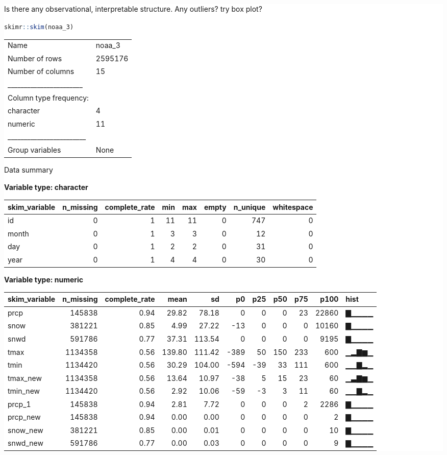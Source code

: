 Is there any observational, interpretable structure. Any outliers? try
box plot?

``` r
skimr::skim(noaa_3)
```

|                                                  |         |
|:-------------------------------------------------|:--------|
| Name                                             | noaa_3  |
| Number of rows                                   | 2595176 |
| Number of columns                                | 15      |
| \_\_\_\_\_\_\_\_\_\_\_\_\_\_\_\_\_\_\_\_\_\_\_   |         |
| Column type frequency:                           |         |
| character                                        | 4       |
| numeric                                          | 11      |
| \_\_\_\_\_\_\_\_\_\_\_\_\_\_\_\_\_\_\_\_\_\_\_\_ |         |
| Group variables                                  | None    |

Data summary

**Variable type: character**

| skim_variable | n_missing | complete_rate | min | max | empty | n_unique | whitespace |
|:--------------|----------:|--------------:|----:|----:|------:|---------:|-----------:|
| id            |         0 |             1 |  11 |  11 |     0 |      747 |          0 |
| month         |         0 |             1 |   3 |   3 |     0 |       12 |          0 |
| day           |         0 |             1 |   2 |   2 |     0 |       31 |          0 |
| year          |         0 |             1 |   4 |   4 |     0 |       30 |          0 |

**Variable type: numeric**

| skim_variable | n_missing | complete_rate |   mean |     sd |   p0 | p25 | p50 | p75 |  p100 | hist  |
|:--------------|----------:|--------------:|-------:|-------:|-----:|----:|----:|----:|------:|:------|
| prcp          |    145838 |          0.94 |  29.82 |  78.18 |    0 |   0 |   0 |  23 | 22860 | ▇▁▁▁▁ |
| snow          |    381221 |          0.85 |   4.99 |  27.22 |  -13 |   0 |   0 |   0 | 10160 | ▇▁▁▁▁ |
| snwd          |    591786 |          0.77 |  37.31 | 113.54 |    0 |   0 |   0 |   0 |  9195 | ▇▁▁▁▁ |
| tmax          |   1134358 |          0.56 | 139.80 | 111.42 | -389 |  50 | 150 | 233 |   600 | ▁▂▇▆▁ |
| tmin          |   1134420 |          0.56 |  30.29 | 104.00 | -594 | -39 |  33 | 111 |   600 | ▁▁▇▂▁ |
| tmax_new      |   1134358 |          0.56 |  13.64 |  10.97 |  -38 |   5 |  15 |  23 |    60 | ▁▃▇▆▁ |
| tmin_new      |   1134420 |          0.56 |   2.92 |  10.06 |  -59 |  -3 |   3 |  11 |    60 | ▁▁▇▂▁ |
| prcp_1        |    145838 |          0.94 |   2.81 |   7.72 |    0 |   0 |   0 |   2 |  2286 | ▇▁▁▁▁ |
| prcp_new      |    145838 |          0.94 |   0.00 |   0.00 |    0 |   0 |   0 |   0 |     2 | ▇▁▁▁▁ |
| snow_new      |    381221 |          0.85 |   0.00 |   0.01 |    0 |   0 |   0 |   0 |    10 | ▇▁▁▁▁ |
| snwd_new      |    591786 |          0.77 |   0.00 |   0.03 |    0 |   0 |   0 |   0 |     9 | ▇▁▁▁▁ |
